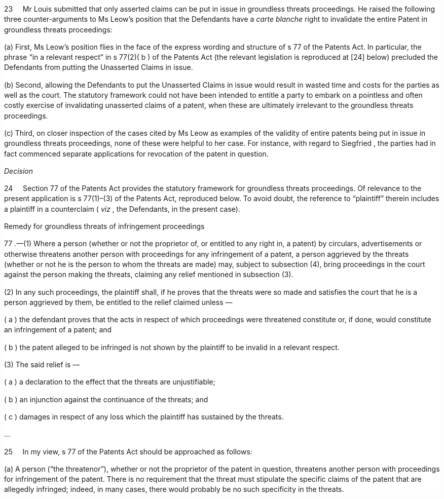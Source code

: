 23     Mr Louis submitted that only asserted claims can be put in issue in groundless threats proceedings. He raised the following three counter-arguments to Ms Leow’s position that the Defendants have a _carte blanche_ right to invalidate the entire Patent in groundless threats proceedings: 

 (a) First, Ms Leow’s position flies in the face of the express wording and structure of s 77 of the Patents Act. In particular, the phrase “in a relevant respect” in s 77(2)( b ) of the Patents Act (the relevant legislation is reproduced at [24] below) precluded the Defendants from putting the Unasserted Claims in issue. 

 (b) Second, allowing the Defendants to put the Unasserted Claims in issue would result in wasted time and costs for the parties as well as the court. The statutory framework could not have been intended to entitle a party to embark on a pointless and often costly exercise of invalidating unasserted claims of a patent, when these are ultimately irrelevant to the groundless threats proceedings. 


 (c) Third, on closer inspection of the cases cited by Ms Leow as examples of the validity of entire patents being put in issue in groundless threats proceedings, none of these were helpful to her case. For instance, with regard to Siegfried , the parties had in fact commenced separate applications for revocation of the patent in question. 

_Decision_ 

24     Section 77 of the Patents Act provides the statutory framework for groundless threats proceedings. Of relevance to the present application is s 77(1)–(3) of the Patents Act, reproduced below. To avoid doubt, the reference to “plaintiff” therein includes a plaintiff in a counterclaim ( _viz_ , the Defendants, in the present case). 

 Remedy for groundless threats of infringement proceedings 

 77 .—(1) Where a person (whether or not the proprietor of, or entitled to any right in, a patent) by circulars, advertisements or otherwise threatens another person with proceedings for any infringement of a patent, a person aggrieved by the threats (whether or not he is the person to whom the threats are made) may, subject to subsection (4), bring proceedings in the court against the person making the threats, claiming any relief mentioned in subsection (3). 

 (2) In any such proceedings, the plaintiff shall, if he proves that the threats were so made and satisfies the court that he is a person aggrieved by them, be entitled to the relief claimed unless — 

 ( a ) the defendant proves that the acts in respect of which proceedings were threatened constitute or, if done, would constitute an infringement of a patent; and 

 ( b ) the patent alleged to be infringed is not shown by the plaintiff to be invalid in a relevant respect. 

 (3) The said relief is — 

 ( a ) a declaration to the effect that the threats are unjustifiable; 

 ( b ) an injunction against the continuance of the threats; and 

 ( c ) damages in respect of any loss which the plaintiff has sustained by the threats. 

 ... 

25     In my view, s 77 of the Patents Act should be approached as follows: 

 (a) A person (“the threatenor”), whether or not the proprietor of the patent in question, threatens another person with proceedings for infringement of the patent. There is no requirement that the threat must stipulate the specific claims of the patent that are allegedly infringed; indeed, in many cases, there would probably be no such specificity in the threats. 
